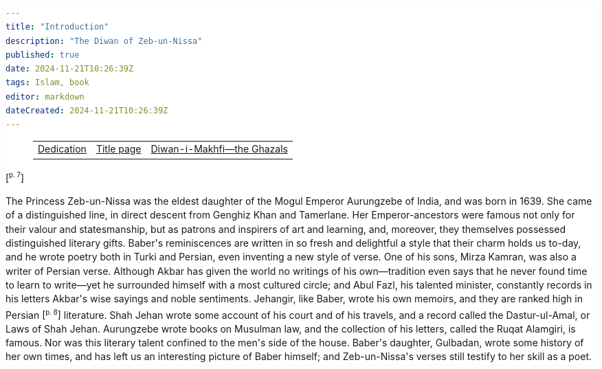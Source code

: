 ```yaml
---
title: "Introduction"
description: "The Diwan of Zeb-un-Nissa"
published: true
date: 2024-11-21T10:26:39Z
tags: Islam, book
editor: markdown
dateCreated: 2024-11-21T10:26:39Z
---
```


<figure class="table chapter-navigator">
  <table>
    <tbody>
      <tr>
        <td>
        <a href="/en/book/Islam/The_Diwan_of_Zeb_un_Nissa/Dedication">
          <span class="mdi mdi-arrow-left-drop-circle"></span><span class="pl-2">Dedication</span>
        </a>
        </td>
        <td>
        <a href="/en/book/Islam/The_Diwan_of_Zeb_un_Nissa">
          <span class="mdi mdi-book-open-variant"></span><span class="pl-2">Title page</span>
        </a>
        </td>
        <td>
        <a href="/en/book/Islam/The_Diwan_of_Zeb_un_Nissa/Text">
          <span class="pr-2">Diwan-i-Makhfi—the Ghazals</span><span class="mdi mdi-arrow-right-drop-circle"></span>
        </a>
        </td>
      </tr>
    </tbody>
  </table>
</figure>

<span id="p7">[<sup><small>p. 7</small></sup>]</span>

The Princess Zeb-un-Nissa was the eldest daughter of the Mogul Emperor Aurungzebe of India, and was born in 1639. She came of a distinguished line, in direct descent from Genghiz Khan and Tamerlane. Her Emperor-ancestors were famous not only for their valour and statesmanship, but as patrons and inspirers of art and learning, and, moreover, they themselves possessed distinguished literary gifts. Baber's reminiscences are written in so fresh and delightful a style that their charm holds us to-day, and he wrote poetry both in Turki and Persian, even inventing a new style of verse. One of his sons, Mirza Kamran, was also a writer of Persian verse. Although Akbar has given the world no writings of his own—tradition even says that he never found time to learn to write—yet he surrounded himself with a most cultured circle; and Abul Fazl, his talented minister, constantly records in his letters Akbar's wise sayings and noble sentiments. Jehangir, like Baber, wrote his own memoirs, and they are ranked high in Persian <span id="p8">[<sup><small>p. 8</small></sup>]</span> literature. Shah Jehan wrote some account of his court and of his travels, and a record called the Dastur-ul-Amal, or Laws of Shah Jehan. Aurungzebe wrote books on Musulman law, and the collection of his letters, called the Ruqat Alamgiri, is famous. Nor was this literary talent confined to the men's side of the house. Baber's daughter, Gulbadan, wrote some history of her own times, and has left us an interesting picture of Baber himself; and Zeb-un-Nissa's verses still testify to her skill as a poet.
